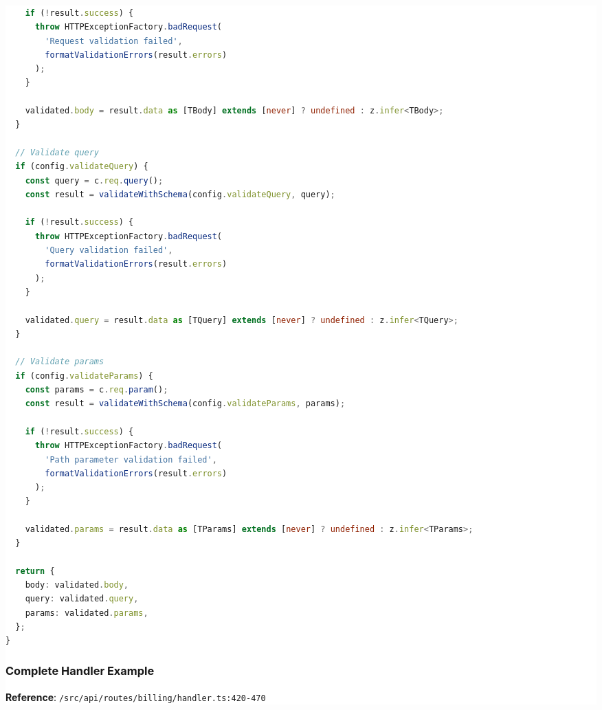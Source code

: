 ```typescript
    if (!result.success) {
      throw HTTPExceptionFactory.badRequest(
        'Request validation failed',
        formatValidationErrors(result.errors)
      );
    }

    validated.body = result.data as [TBody] extends [never] ? undefined : z.infer<TBody>;
  }

  // Validate query
  if (config.validateQuery) {
    const query = c.req.query();
    const result = validateWithSchema(config.validateQuery, query);

    if (!result.success) {
      throw HTTPExceptionFactory.badRequest(
        'Query validation failed',
        formatValidationErrors(result.errors)
      );
    }

    validated.query = result.data as [TQuery] extends [never] ? undefined : z.infer<TQuery>;
  }

  // Validate params
  if (config.validateParams) {
    const params = c.req.param();
    const result = validateWithSchema(config.validateParams, params);

    if (!result.success) {
      throw HTTPExceptionFactory.badRequest(
        'Path parameter validation failed',
        formatValidationErrors(result.errors)
      );
    }

    validated.params = result.data as [TParams] extends [never] ? undefined : z.infer<TParams>;
  }

  return {
    body: validated.body,
    query: validated.query,
    params: validated.params,
  };
}
```

### Complete Handler Example

**Reference**: `/src/api/routes/billing/handler.ts:420-470`
